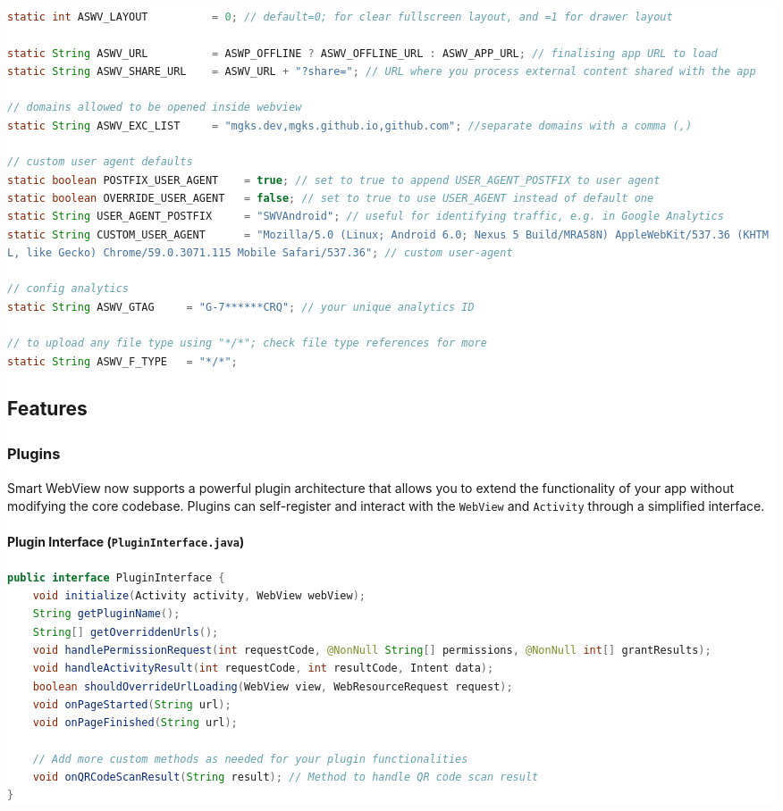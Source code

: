 ```java
static int ASWV_LAYOUT          = 0; // default=0; for clear fullscreen layout, and =1 for drawer layout

static String ASWV_URL          = ASWP_OFFLINE ? ASWV_OFFLINE_URL : ASWV_APP_URL; // finalising app URL to load
static String ASWV_SHARE_URL    = ASWV_URL + "?share="; // URL where you process external content shared with the app

// domains allowed to be opened inside webview
static String ASWV_EXC_LIST     = "mgks.dev,mgks.github.io,github.com"; //separate domains with a comma (,)

// custom user agent defaults
static boolean POSTFIX_USER_AGENT    = true; // set to true to append USER_AGENT_POSTFIX to user agent
static boolean OVERRIDE_USER_AGENT   = false; // set to true to use USER_AGENT instead of default one
static String USER_AGENT_POSTFIX     = "SWVAndroid"; // useful for identifying traffic, e.g. in Google Analytics
static String CUSTOM_USER_AGENT      = "Mozilla/5.0 (Linux; Android 6.0; Nexus 5 Build/MRA58N) AppleWebKit/537.36 (KHTML, like Gecko) Chrome/59.0.3071.115 Mobile Safari/537.36"; // custom user-agent

// config analytics
static String ASWV_GTAG     = "G-7******CRQ"; // your unique analytics ID

// to upload any file type using "*/*"; check file type references for more
static String ASWV_F_TYPE   = "*/*";
```

## Features

### Plugins

Smart WebView now supports a powerful plugin architecture that allows you to extend the functionality of your app without modifying the core codebase. Plugins can self-register and interact with the `WebView` and `Activity` through a simplified interface.

#### Plugin Interface (`PluginInterface.java`)

```java
public interface PluginInterface {
    void initialize(Activity activity, WebView webView);
    String getPluginName();
    String[] getOverriddenUrls();
    void handlePermissionRequest(int requestCode, @NonNull String[] permissions, @NonNull int[] grantResults);
    void handleActivityResult(int requestCode, int resultCode, Intent data);
    boolean shouldOverrideUrlLoading(WebView view, WebResourceRequest request);
    void onPageStarted(String url);
    void onPageFinished(String url);

    // Add more custom methods as needed for your plugin functionalities
    void onQRCodeScanResult(String result); // Method to handle QR code scan result
}
```
